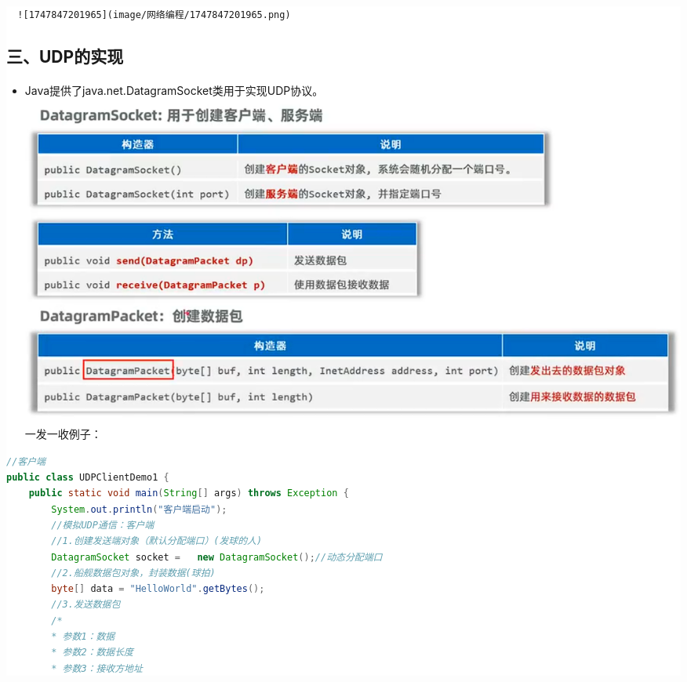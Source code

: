       ![1747847201965](image/网络编程/1747847201965.png)

## 三、UDP的实现

* Java提供了java.net.DatagramSocket类用于实现UDP协议。
  ![1747849443184](image/网络编程/1747849443184.png)
  一发一收例子：

```java
//客户端
public class UDPClientDemo1 {
    public static void main(String[] args) throws Exception {
        System.out.println("客户端启动");
        //模拟UDP通信：客户端
        //1.创建发送端对象（默认分配端口）(发球的人)
        DatagramSocket socket =   new DatagramSocket();//动态分配端口
        //2.船舰数据包对象，封装数据(球拍)
        byte[] data = "HelloWorld".getBytes();
        //3.发送数据包
        /*
        * 参数1：数据
        * 参数2：数据长度
        * 参数3：接收方地址
```